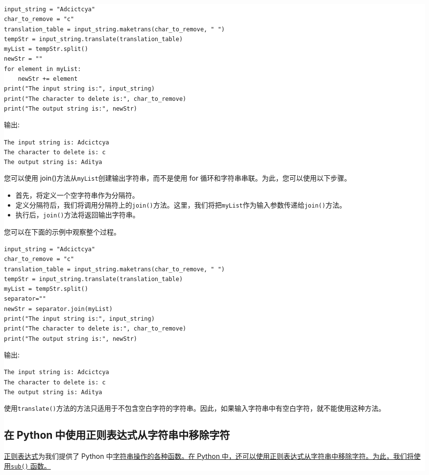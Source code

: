 ```
input_string = "Adcictcya"
char_to_remove = "c"
translation_table = input_string.maketrans(char_to_remove, " ")
tempStr = input_string.translate(translation_table)
myList = tempStr.split()
newStr = ""
for element in myList:
    newStr += element
print("The input string is:", input_string)
print("The character to delete is:", char_to_remove)
print("The output string is:", newStr) 
```

输出:

```
The input string is: Adcictcya
The character to delete is: c
The output string is: Aditya
```

您可以使用 join()方法从`myList`创建输出字符串，而不是使用 for 循环和字符串串联。为此，您可以使用以下步骤。

*   首先，将定义一个空字符串作为分隔符。
*   定义分隔符后，我们将调用分隔符上的`join()`方法。这里，我们将把`myList`作为输入参数传递给`join()`方法。
*   执行后，`join()`方法将返回输出字符串。

您可以在下面的示例中观察整个过程。

```
input_string = "Adcictcya"
char_to_remove = "c"
translation_table = input_string.maketrans(char_to_remove, " ")
tempStr = input_string.translate(translation_table)
myList = tempStr.split()
separator=""
newStr = separator.join(myList)
print("The input string is:", input_string)
print("The character to delete is:", char_to_remove)
print("The output string is:", newStr)
```

输出:

```
The input string is: Adcictcya
The character to delete is: c
The output string is: Aditya
```

使用`translate()`方法的方法只适用于不包含空白字符的字符串。因此，如果输入字符串中有空白字符，就不能使用这种方法。

## 在 Python 中使用正则表达式从字符串中移除字符

[正则表达式](https://www.pythonforbeginners.com/regex/regular-expressions-in-python)为我们提供了 Python 中[字符串操作的各种函数。在 Python 中，还可以使用正则表达式从字符串中移除字符。为此，我们将使用`sub()` 函数。](https://www.pythonforbeginners.com/basics/string-manipulation-in-python)
